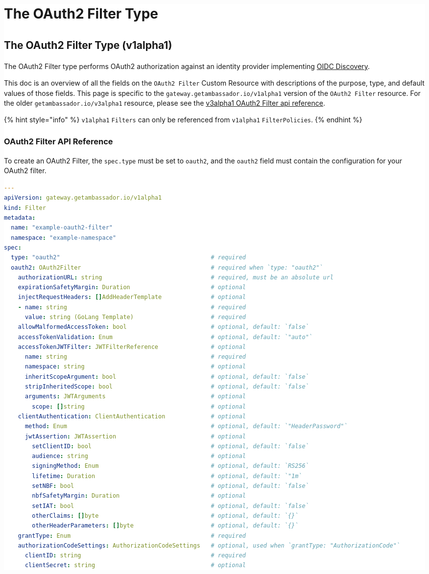# The OAuth2 Filter Type

## The OAuth2 Filter Type (v1alpha1)

The OAuth2 Filter type performs OAuth2 authorization against an identity provider implementing [OIDC Discovery](https://openid.net/specs/openid-connect-discovery-1_0.html).

This doc is an overview of all the fields on the `OAuth2 Filter` Custom Resource with descriptions of the purpose, type, and default values of those fields. This page is specific to the `gateway.getambassador.io/v1alpha1` version of the `OAuth2 Filter` resource. For the older `getambassador.io/v3alpha1` resource, please see the [v3alpha1 OAuth2 Filter api reference](../../getambassador.io-v3alpha1/filter/the-oauth2-filter-type.md).

{% hint style="info" %}
`v1alpha1` `Filters` can only be referenced from `v1alpha1` `FilterPolicies`.
{% endhint %}

### OAuth2 Filter API Reference

To create an OAuth2 Filter, the `spec.type` must be set to `oauth2`, and the `oauth2` field must contain the configuration for your OAuth2 filter.

```yaml
---
apiVersion: gateway.getambassador.io/v1alpha1
kind: Filter
metadata:
  name: "example-oauth2-filter"
  namespace: "example-namespace"
spec:
  type: "oauth2"                                           # required
  oauth2: OAuth2Filter                                     # required when `type: "oauth2"`
    authorizationURL: string                               # required, must be an absolute url
    expirationSafetyMargin: Duration                       # optional
    injectRequestHeaders: []AddHeaderTemplate              # optional
    - name: string                                         # required
      value: string (GoLang Template)                      # required
    allowMalformedAccessToken: bool                        # optional, default: `false`
    accessTokenValidation: Enum                            # optional, default: `"auto"`
    accessTokenJWTFilter: JWTFilterReference               # optional
      name: string                                         # required
      namespace: string                                    # optional
      inheritScopeArgument: bool                           # optional, default: `false`
      stripInheritedScope: bool                            # optional, default: `false`
      arguments: JWTArguments                              # optional
        scope: []string                                    # optional
    clientAuthentication: ClientAuthentication             # optional
      method: Enum                                         # optional, default: `"HeaderPassword"`
      jwtAssertion: JWTAssertion                           # optional
        setClientID: bool                                  # optional, default: `false`
        audience: string                                   # optional
        signingMethod: Enum                                # optional, default: `RS256`
        lifetime: Duration                                 # optional, default: `"1m`
        setNBF: bool                                       # optional, default: `false`
        nbfSafetyMargin: Duration                          # optional
        setIAT: bool                                       # optional, default: `false`
        otherClaims: []byte                                # optional, default: `{}`
        otherHeaderParameters: []byte                      # optional, default: `{}`
    grantType: Enum                                        # required
    authorizationCodeSettings: AuthorizationCodeSettings   # optional, used when `grantType: "AuthorizationCode"`
      clientID: string                                     # required
      clientSecret: string                                 # optional
```